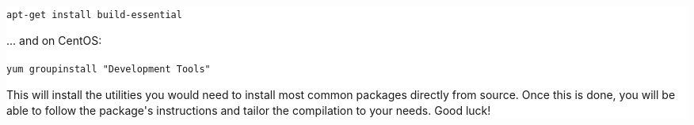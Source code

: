     apt-get install build-essential

... and on CentOS:

    yum groupinstall "Development Tools"

This will install the utilities you would need to install most common
packages directly from source. Once this is done, you will be able to
follow the package's instructions and tailor the compilation to your
needs. Good luck!

